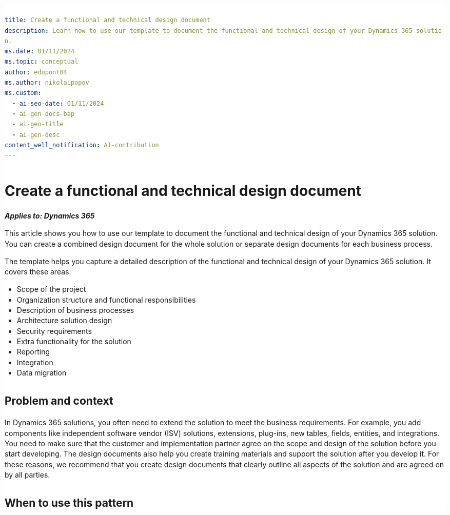```yaml
---
title: Create a functional and technical design document
description: Learn how to use our template to document the functional and technical design of your Dynamics 365 solution.
ms.date: 01/11/2024
ms.topic: conceptual
author: edupont04
ms.author: nikolaipopov
ms.custom:
  - ai-seo-date: 01/11/2024
  - ai-gen-docs-bap
  - ai-gen-title
  - ai-gen-desc
content_well_notification: AI-contribution
---
```


# Create a functional and technical design document

***Applies to: Dynamics 365***

This article shows you how to use our template to document the functional and technical design of your Dynamics 365 solution. You can create a combined design document for the whole solution or separate design documents for each business process.

The template helps you capture a detailed description of the functional and technical design of your Dynamics 365 solution. It covers these areas:

- Scope of the project
- Organization structure and functional responsibilities
- Description of business processes
- Architecture solution design
- Security requirements
- Extra functionality for the solution
- Reporting
- Integration
- Data migration

## Problem and context

In Dynamics 365 solutions, you often need to extend the solution to meet the business requirements. For example, you add components like independent software vendor (ISV) solutions, extensions, plug-ins, new tables, fields, entities, and integrations. You need to make sure that the customer and implementation partner agree on the scope and design of the solution before you start developing. The design documents also help you create training materials and support the solution after you develop it. For these reasons, we recommend that you create design documents that clearly outline all aspects of the solution and are agreed on by all parties.

## When to use this pattern
